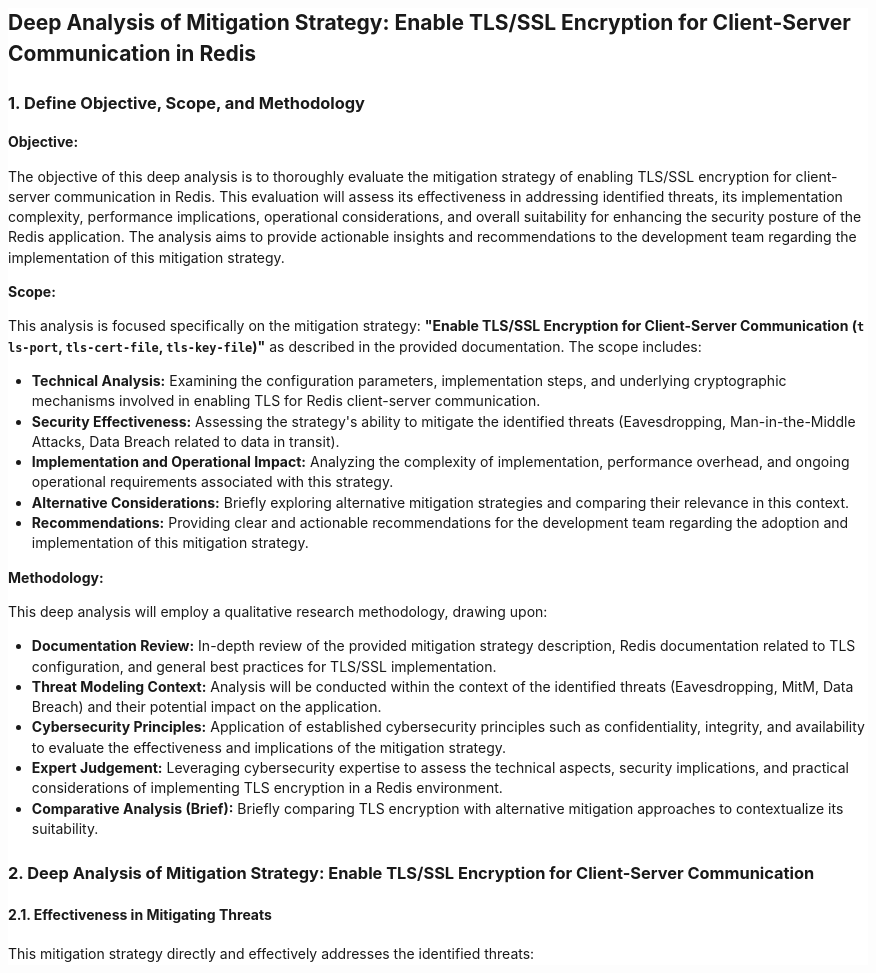 ## Deep Analysis of Mitigation Strategy: Enable TLS/SSL Encryption for Client-Server Communication in Redis

### 1. Define Objective, Scope, and Methodology

**Objective:**

The objective of this deep analysis is to thoroughly evaluate the mitigation strategy of enabling TLS/SSL encryption for client-server communication in Redis. This evaluation will assess its effectiveness in addressing identified threats, its implementation complexity, performance implications, operational considerations, and overall suitability for enhancing the security posture of the Redis application.  The analysis aims to provide actionable insights and recommendations to the development team regarding the implementation of this mitigation strategy.

**Scope:**

This analysis is focused specifically on the mitigation strategy: **"Enable TLS/SSL Encryption for Client-Server Communication (`tls-port`, `tls-cert-file`, `tls-key-file`)"** as described in the provided documentation. The scope includes:

*   **Technical Analysis:** Examining the configuration parameters, implementation steps, and underlying cryptographic mechanisms involved in enabling TLS for Redis client-server communication.
*   **Security Effectiveness:** Assessing the strategy's ability to mitigate the identified threats (Eavesdropping, Man-in-the-Middle Attacks, Data Breach related to data in transit).
*   **Implementation and Operational Impact:** Analyzing the complexity of implementation, performance overhead, and ongoing operational requirements associated with this strategy.
*   **Alternative Considerations:** Briefly exploring alternative mitigation strategies and comparing their relevance in this context.
*   **Recommendations:** Providing clear and actionable recommendations for the development team regarding the adoption and implementation of this mitigation strategy.

**Methodology:**

This deep analysis will employ a qualitative research methodology, drawing upon:

*   **Documentation Review:** In-depth review of the provided mitigation strategy description, Redis documentation related to TLS configuration, and general best practices for TLS/SSL implementation.
*   **Threat Modeling Context:**  Analysis will be conducted within the context of the identified threats (Eavesdropping, MitM, Data Breach) and their potential impact on the application.
*   **Cybersecurity Principles:** Application of established cybersecurity principles such as confidentiality, integrity, and availability to evaluate the effectiveness and implications of the mitigation strategy.
*   **Expert Judgement:** Leveraging cybersecurity expertise to assess the technical aspects, security implications, and practical considerations of implementing TLS encryption in a Redis environment.
*   **Comparative Analysis (Brief):**  Briefly comparing TLS encryption with alternative mitigation approaches to contextualize its suitability.

### 2. Deep Analysis of Mitigation Strategy: Enable TLS/SSL Encryption for Client-Server Communication

#### 2.1. Effectiveness in Mitigating Threats

This mitigation strategy directly and effectively addresses the identified threats:
